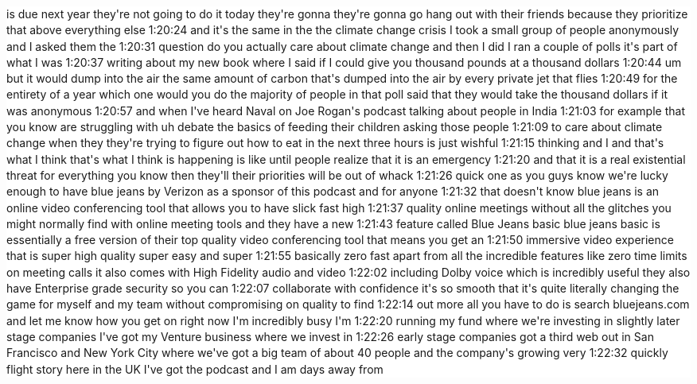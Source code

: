 is due next year they're not going to do it today they're gonna they're gonna go hang out with their friends because they prioritize that above everything else
1:20:24
and it's the same in the the climate change crisis I took a small group of people anonymously and I asked them the
1:20:31
question do you actually care about climate change and then I did I ran a couple of polls it's part of what I was
1:20:37
writing about my new book where I said if I could give you thousand pounds at a thousand dollars
1:20:44
um but it would dump into the air the same amount of carbon that's dumped into the air by every private jet that flies
1:20:49
for the entirety of a year which one would you do the majority of people in that poll said that they would take the thousand dollars if it was anonymous
1:20:57
and when I've heard Naval on Joe Rogan's podcast talking about people in India
1:21:03
for example that you know are struggling with uh debate the basics of feeding their children asking those people
1:21:09
to care about climate change when they they're trying to figure out how to eat in the next three hours is just wishful
1:21:15
thinking and I and that's what I think that's what I think is happening is like until people realize that it is an emergency
1:21:20
and that it is a real existential threat for everything you know then they'll their priorities will be out of whack
1:21:26
quick one as you guys know we're lucky enough to have blue jeans by Verizon as a sponsor of this podcast and for anyone
1:21:32
that doesn't know blue jeans is an online video conferencing tool that allows you to have slick fast high
1:21:37
quality online meetings without all the glitches you might normally find with online meeting tools and they have a new
1:21:43
feature called Blue Jeans basic blue jeans basic is essentially a free version of their top quality video conferencing tool that means you get an
1:21:50
immersive video experience that is super high quality super easy and super
1:21:55
basically zero fast apart from all the incredible features like zero time limits on meeting calls it also comes with High Fidelity audio and video
1:22:02
including Dolby voice which is incredibly useful they also have Enterprise grade security so you can
1:22:07
collaborate with confidence it's so smooth that it's quite literally changing the game for myself and my team without compromising on quality to find
1:22:14
out more all you have to do is search bluejeans.com and let me know how you get on right now I'm incredibly busy I'm
1:22:20
running my fund where we're investing in slightly later stage companies I've got my Venture business where we invest in
1:22:26
early stage companies got a third web out in San Francisco and New York City where we've got a big team of about 40 people and the company's growing very
1:22:32
quickly flight story here in the UK I've got the podcast and I am days away from
